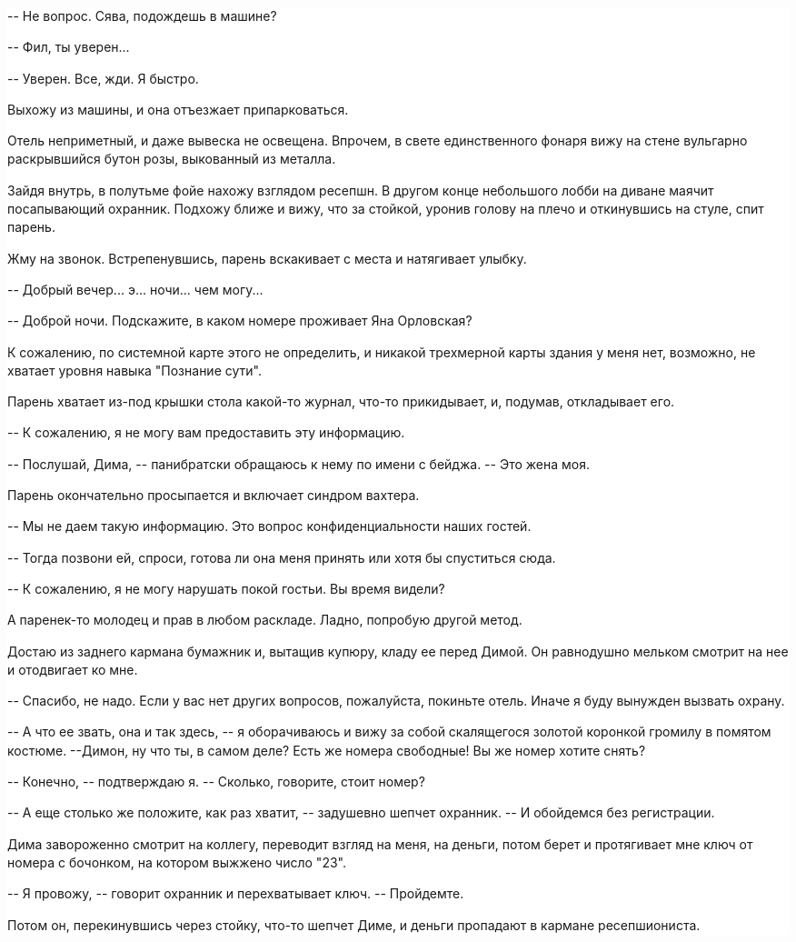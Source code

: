 -- Не вопрос. Сява, подождешь в машине?

-- Фил, ты уверен...

-- Уверен. Все, жди. Я быстро.

Выхожу из машины, и она отъезжает припарковаться.

Отель неприметный, и даже вывеска не освещена. Впрочем, в свете единственного фонаря вижу на стене вульгарно раскрывшийся бутон розы, выкованный из металла.

Зайдя внутрь, в полутьме фойе нахожу взглядом ресепшн. В другом конце небольшого лобби на диване маячит посапывающий охранник. Подхожу ближе и вижу, что за стойкой, уронив голову на плечо и откинувшись на стуле, спит парень.

Жму на звонок. Встрепенувшись, парень вскакивает с места и натягивает улыбку.

-- Добрый вечер... э... ночи... чем могу...

-- Доброй ночи. Подскажите, в каком номере проживает Яна Орловская?

К сожалению, по системной карте этого не определить, и никакой трехмерной карты здания у меня нет, возможно, не хватает уровня навыка "Познание сути".

Парень хватает из-под крышки стола какой-то журнал, что-то прикидывает, и, подумав, откладывает его.

-- К сожалению, я не могу вам предоставить эту информацию.

-- Послушай, Дима, -- панибратски обращаюсь к нему по имени с бейджа. -- Это жена моя.

Парень окончательно просыпается и включает синдром вахтера.

-- Мы не даем такую информацию. Это вопрос конфиденциальности наших гостей.

-- Тогда позвони ей, спроси, готова ли она меня принять или хотя бы спуститься сюда.

-- К сожалению, я не могу нарушать покой гостьи. Вы время видели?

А паренек-то молодец и прав в любом раскладе. Ладно, попробую другой метод.

Достаю из заднего кармана бумажник и, вытащив купюру, кладу ее перед Димой. Он равнодушно мельком смотрит на нее и отодвигает ко мне.

-- Спасибо, не надо. Если у вас нет других вопросов, пожалуйста, покиньте отель. Иначе я буду вынужден вызвать охрану.

-- А что ее звать, она и так здесь, -- я оборачиваюсь и вижу за собой скалящегося золотой коронкой громилу в помятом костюме. --Димон, ну что ты, в самом деле? Есть же номера свободные! Вы же номер хотите снять?

-- Конечно, -- подтверждаю я. -- Сколько, говорите, стоит номер?

-- А еще столько же положите, как раз хватит, -- задушевно шепчет охранник. -- И обойдемся без регистрации.

Дима завороженно смотрит на коллегу, переводит взгляд на меня, на деньги, потом берет и протягивает мне ключ от номера с бочонком, на котором выжжено число "23".

-- Я провожу, -- говорит охранник и перехватывает ключ. -- Пройдемте.

Потом он, перекинувшись через стойку, что-то шепчет Диме, и деньги пропадают в кармане ресепшиониста.
